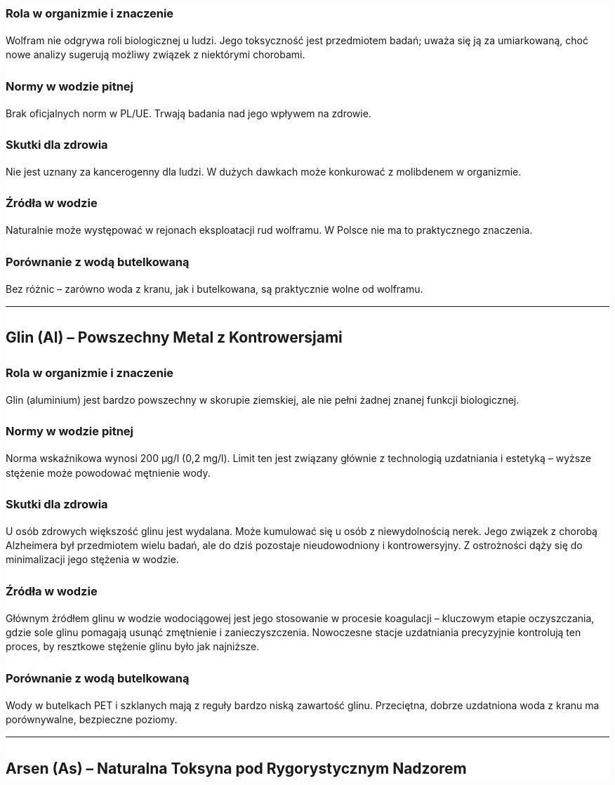 ### Rola w organizmie i znaczenie
Wolfram nie odgrywa roli biologicznej u ludzi. Jego toksyczność jest przedmiotem badań; uważa się ją za umiarkowaną, choć nowe analizy sugerują możliwy związek z niektórymi chorobami.

### Normy w wodzie pitnej
Brak oficjalnych norm w PL/UE. Trwają badania nad jego wpływem na zdrowie.

### Skutki dla zdrowia
Nie jest uznany za kancerogenny dla ludzi. W dużych dawkach może konkurować z molibdenem w organizmie.

### Źródła w wodzie
Naturalnie może występować w rejonach eksploatacji rud wolframu. W Polsce nie ma to praktycznego znaczenia.

### Porównanie z wodą butelkowaną
Bez różnic – zarówno woda z kranu, jak i butelkowana, są praktycznie wolne od wolframu.

---

## Glin (Al) – Powszechny Metal z Kontrowersjami

### Rola w organizmie i znaczenie
Glin (aluminium) jest bardzo powszechny w skorupie ziemskiej, ale nie pełni żadnej znanej funkcji biologicznej.

### Normy w wodzie pitnej
Norma wskaźnikowa wynosi 200 µg/l (0,2 mg/l). Limit ten jest związany głównie z technologią uzdatniania i estetyką – wyższe stężenie może powodować mętnienie wody.

### Skutki dla zdrowia
U osób zdrowych większość glinu jest wydalana. Może kumulować się u osób z niewydolnością nerek. Jego związek z chorobą Alzheimera był przedmiotem wielu badań, ale do dziś pozostaje nieudowodniony i kontrowersyjny. Z ostrożności dąży się do minimalizacji jego stężenia w wodzie.

### Źródła w wodzie
Głównym źródłem glinu w wodzie wodociągowej jest jego stosowanie w procesie koagulacji – kluczowym etapie oczyszczania, gdzie sole glinu pomagają usunąć zmętnienie i zanieczyszczenia. Nowoczesne stacje uzdatniania precyzyjnie kontrolują ten proces, by resztkowe stężenie glinu było jak najniższe.

### Porównanie z wodą butelkowaną
Wody w butelkach PET i szklanych mają z reguły bardzo niską zawartość glinu. Przeciętna, dobrze uzdatniona woda z kranu ma porównywalne, bezpieczne poziomy.

---

## Arsen (As) – Naturalna Toksyna pod Rygorystycznym Nadzorem
